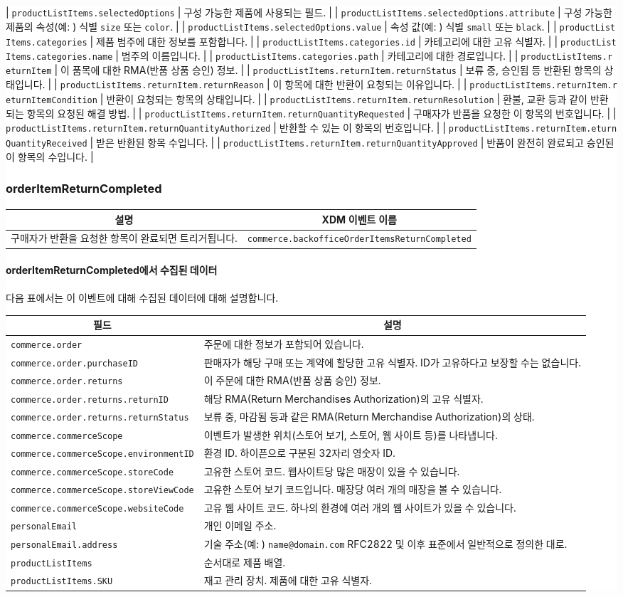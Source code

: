 | `productListItems.selectedOptions` | 구성 가능한 제품에 사용되는 필드. |
| `productListItems.selectedOptions.attribute` | 구성 가능한 제품의 속성(예: ) 식별 `size` 또는 `color`. |
| `productListItems.selectedOptions.value` | 속성 값(예: ) 식별 `small` 또는 `black`. |
| `productListItems.categories` | 제품 범주에 대한 정보를 포함합니다. |
| `productListItems.categories.id` | 카테고리에 대한 고유 식별자. |
| `productListItems.categories.name` | 범주의 이름입니다. |
| `productListItems.categories.path` | 카테고리에 대한 경로입니다. |
| `productListItems.returnItem` | 이 품목에 대한 RMA(반품 상품 승인) 정보. |
| `productListItems.returnItem.returnStatus` | 보류 중, 승인됨 등 반환된 항목의 상태입니다. |
| `productListItems.returnItem.returnReason` | 이 항목에 대한 반환이 요청되는 이유입니다. |
| `productListItems.returnItem.returnItemCondition` | 반환이 요청되는 항목의 상태입니다. |
| `productListItems.returnItem.returnResolution` | 환불, 교환 등과 같이 반환되는 항목의 요청된 해결 방법. |
| `productListItems.returnItem.returnQuantityRequested` | 구매자가 반품을 요청한 이 항목의 번호입니다. |
| `productListItems.returnItem.returnQuantityAuthorized` | 반환할 수 있는 이 항목의 번호입니다. |
| `productListItems.returnItem.eturnQuantityReceived` | 받은 반환된 항목 수입니다. |
| `productListItems.returnItem.returnQuantityApproved` | 반품이 완전히 완료되고 승인된 이 항목의 수입니다. |

### orderItemReturnCompleted

| 설명 | XDM 이벤트 이름 |
|---|---|
| 구매자가 반환을 요청한 항목이 완료되면 트리거됩니다. | `commerce.backofficeOrderItemsReturnCompleted` |

#### orderItemReturnCompleted에서 수집된 데이터

다음 표에서는 이 이벤트에 대해 수집된 데이터에 대해 설명합니다.

| 필드 | 설명 |
|---|---|
| `commerce.order` | 주문에 대한 정보가 포함되어 있습니다. |
| `commerce.order.purchaseID` | 판매자가 해당 구매 또는 계약에 할당한 고유 식별자. ID가 고유하다고 보장할 수는 없습니다. |
| `commerce.order.returns` | 이 주문에 대한 RMA(반품 상품 승인) 정보. |
| `commerce.order.returns.returnID` | 해당 RMA(Return Merchandises Authorization)의 고유 식별자. |
| `commerce.order.returns.returnStatus` | 보류 중, 마감됨 등과 같은 RMA(Return Merchandise Authorization)의 상태. |
| `commerce.commerceScope` | 이벤트가 발생한 위치(스토어 보기, 스토어, 웹 사이트 등)를 나타냅니다. |
| `commerce.commerceScope.environmentID` | 환경 ID. 하이픈으로 구분된 32자리 영숫자 ID. |
| `commerce.commerceScope.storeCode` | 고유한 스토어 코드. 웹사이트당 많은 매장이 있을 수 있습니다. |
| `commerce.commerceScope.storeViewCode` | 고유한 스토어 보기 코드입니다. 매장당 여러 개의 매장을 볼 수 있습니다. |
| `commerce.commerceScope.websiteCode` | 고유 웹 사이트 코드. 하나의 환경에 여러 개의 웹 사이트가 있을 수 있습니다. |
| `personalEmail` | 개인 이메일 주소. |
| `personalEmail.address` | 기술 주소(예: ) `name@domain.com` RFC2822 및 이후 표준에서 일반적으로 정의한 대로. |
| `productListItems` | 순서대로 제품 배열. |
| `productListItems.SKU` | 재고 관리 장치. 제품에 대한 고유 식별자. |